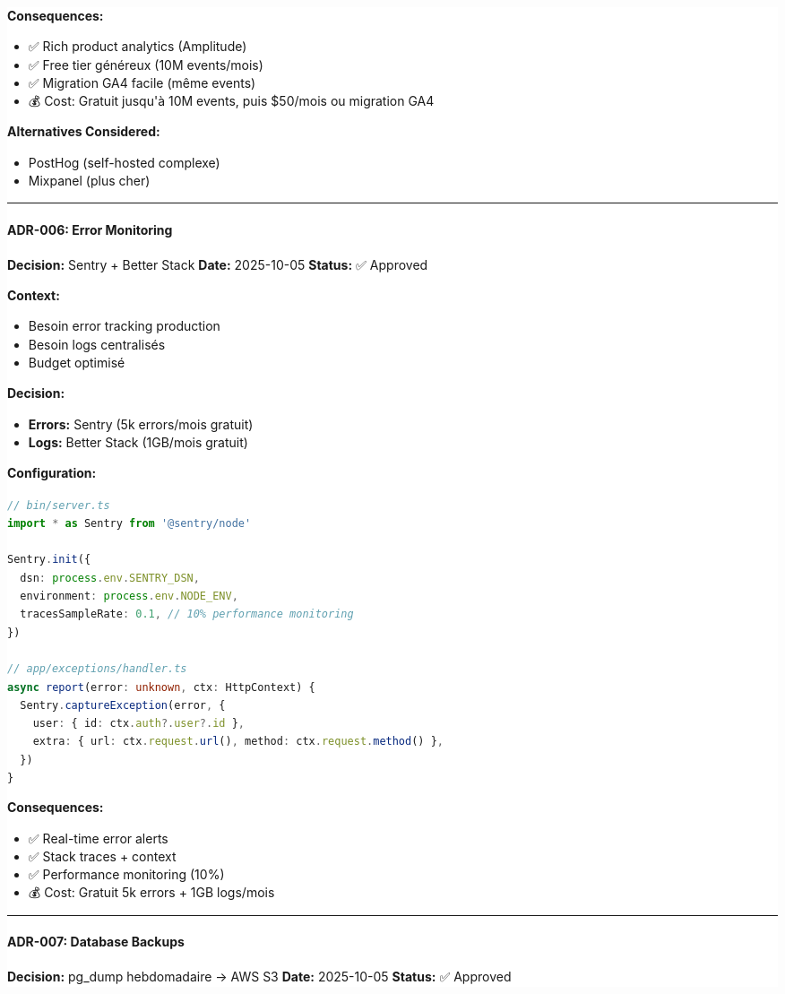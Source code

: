 **Consequences:**
- ✅ Rich product analytics (Amplitude)
- ✅ Free tier généreux (10M events/mois)
- ✅ Migration GA4 facile (même events)
- 💰 Cost: Gratuit jusqu'à 10M events, puis $50/mois ou migration GA4

**Alternatives Considered:**
- PostHog (self-hosted complexe)
- Mixpanel (plus cher)

---

#### ADR-006: Error Monitoring
**Decision:** Sentry + Better Stack
**Date:** 2025-10-05
**Status:** ✅ Approved

**Context:**
- Besoin error tracking production
- Besoin logs centralisés
- Budget optimisé

**Decision:**
- **Errors:** Sentry (5k errors/mois gratuit)
- **Logs:** Better Stack (1GB/mois gratuit)

**Configuration:**
```typescript
// bin/server.ts
import * as Sentry from '@sentry/node'

Sentry.init({
  dsn: process.env.SENTRY_DSN,
  environment: process.env.NODE_ENV,
  tracesSampleRate: 0.1, // 10% performance monitoring
})

// app/exceptions/handler.ts
async report(error: unknown, ctx: HttpContext) {
  Sentry.captureException(error, {
    user: { id: ctx.auth?.user?.id },
    extra: { url: ctx.request.url(), method: ctx.request.method() },
  })
}
```

**Consequences:**
- ✅ Real-time error alerts
- ✅ Stack traces + context
- ✅ Performance monitoring (10%)
- 💰 Cost: Gratuit 5k errors + 1GB logs/mois

---

#### ADR-007: Database Backups
**Decision:** pg_dump hebdomadaire → AWS S3
**Date:** 2025-10-05
**Status:** ✅ Approved
